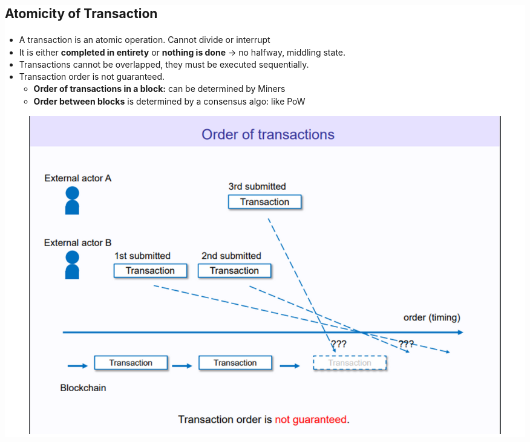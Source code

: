 ## Atomicity of Transaction

* A transaction is an atomic operation. Cannot divide or interrupt
* It is either **completed in entirety** or **nothing is done** → no halfway, middling state.
* Transactions cannot be overlapped, they must be executed sequentially.
* Transaction order is not guaranteed.
  * **Order of transactions in a block:** can be determined by Miners
  * **Order between blocks** is determined by a consensus algo: like PoW

<figure><img src="../.gitbook/assets/image (175).png" alt=""><figcaption></figcaption></figure>
